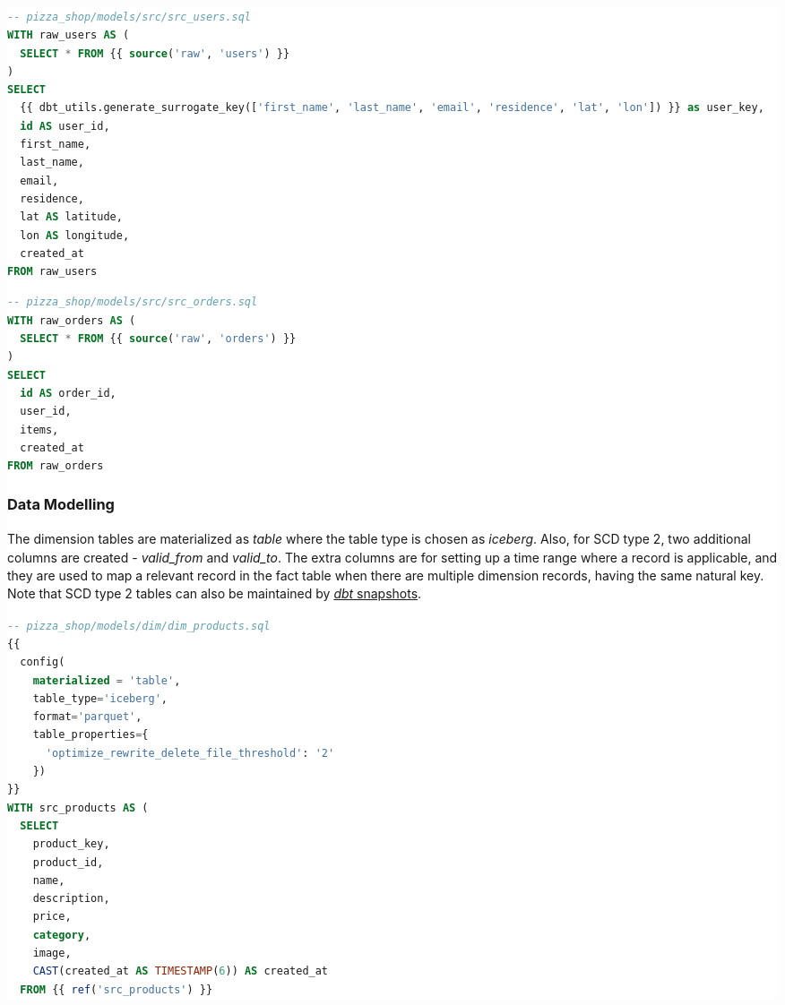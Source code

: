 ```sql
```

```sql
-- pizza_shop/models/src/src_users.sql
WITH raw_users AS (
  SELECT * FROM {{ source('raw', 'users') }}
)
SELECT
  {{ dbt_utils.generate_surrogate_key(['first_name', 'last_name', 'email', 'residence', 'lat', 'lon']) }} as user_key,
  id AS user_id,
  first_name,
  last_name,
  email,
  residence,
  lat AS latitude,
  lon AS longitude,
  created_at
FROM raw_users
```

```sql
-- pizza_shop/models/src/src_orders.sql
WITH raw_orders AS (
  SELECT * FROM {{ source('raw', 'orders') }}
)
SELECT
  id AS order_id,
  user_id,
  items,
  created_at
FROM raw_orders
```

### Data Modelling

The dimension tables are materialized as *table* where the table type is chosen as *iceberg*. Also, for SCD type 2, two additional columns are created - *valid_from* and *valid_to*. The extra columns are for setting up a time range where a record is applicable, and they are used to map a relevant record in the fact table when there are multiple dimension records, having the same natural key. Note that SCD type 2 tables can also be maintained by [*dbt* snapshots](https://dbt-athena.github.io/docs/configuration/snapshots).

```sql
-- pizza_shop/models/dim/dim_products.sql
{{
  config(
    materialized = 'table',
    table_type='iceberg',
    format='parquet',
    table_properties={
      'optimize_rewrite_delete_file_threshold': '2'
    })
}}
WITH src_products AS (
  SELECT
    product_key,
    product_id,
    name,
    description,
    price,
    category,
    image,
    CAST(created_at AS TIMESTAMP(6)) AS created_at
  FROM {{ ref('src_products') }}
```